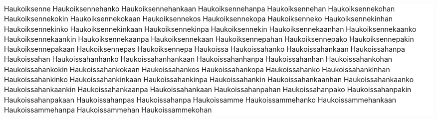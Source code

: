 Haukoiksenne
Haukoiksennehanko
Haukoiksennehankaan
Haukoiksennehanpa
Haukoiksennehan
Haukoiksennekohan
Haukoiksennekokin
Haukoiksennekokaan
Haukoiksennekos
Haukoiksennekopa
Haukoiksenneko
Haukoiksennekinhan
Haukoiksennekinko
Haukoiksennekinkaan
Haukoiksennekinpa
Haukoiksennekin
Haukoiksennekaanhan
Haukoiksennekaanko
Haukoiksennekaankin
Haukoiksennekaanpa
Haukoiksennekaan
Haukoiksennepahan
Haukoiksennepako
Haukoiksennepakin
Haukoiksennepakaan
Haukoiksennepas
Haukoiksennepa
Haukoissa
Haukoissahanko
Haukoissahankaan
Haukoissahanpa
Haukoissahan
Haukoissahanhanko
Haukoissahanhankaan
Haukoissahanhanpa
Haukoissahanhan
Haukoissahankohan
Haukoissahankokin
Haukoissahankokaan
Haukoissahankos
Haukoissahankopa
Haukoissahanko
Haukoissahankinhan
Haukoissahankinko
Haukoissahankinkaan
Haukoissahankinpa
Haukoissahankin
Haukoissahankaanhan
Haukoissahankaanko
Haukoissahankaankin
Haukoissahankaanpa
Haukoissahankaan
Haukoissahanpahan
Haukoissahanpako
Haukoissahanpakin
Haukoissahanpakaan
Haukoissahanpas
Haukoissahanpa
Haukoissamme
Haukoissammehanko
Haukoissammehankaan
Haukoissammehanpa
Haukoissammehan
Haukoissammekohan
